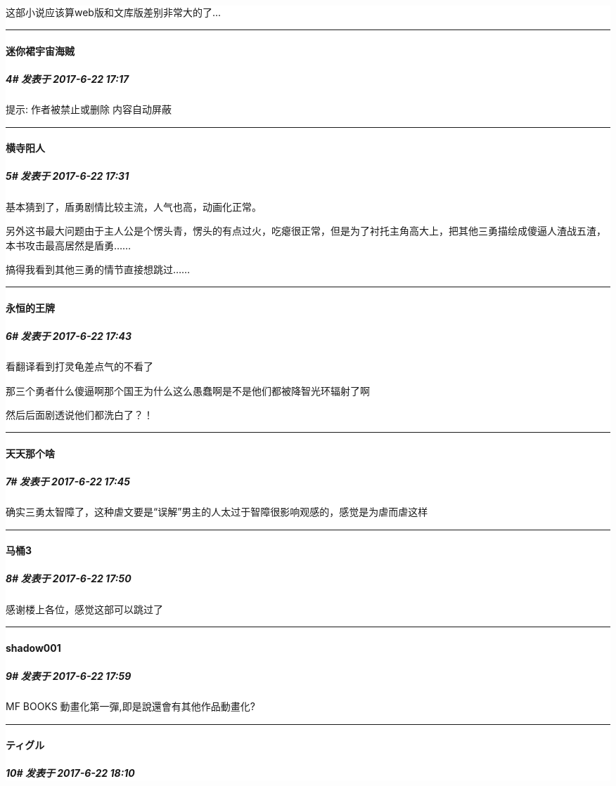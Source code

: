 这部小说应该算web版和文库版差别非常大的了...

*****

####  迷你裙宇宙海贼  
##### 4#       发表于 2017-6-22 17:17

提示: 作者被禁止或删除 内容自动屏蔽

*****

####  横寺阳人  
##### 5#       发表于 2017-6-22 17:31

基本猜到了，盾勇剧情比较主流，人气也高，动画化正常。

另外这书最大问题由于主人公是个愣头青，愣头的有点过火，吃瘪很正常，但是为了衬托主角高大上，把其他三勇描绘成傻逼人渣战五渣，本书攻击最高居然是盾勇……

搞得我看到其他三勇的情节直接想跳过……

*****

####  永恒的王牌  
##### 6#       发表于 2017-6-22 17:43

看翻译看到打灵龟差点气的不看了

那三个勇者什么傻逼啊那个国王为什么这么愚蠢啊是不是他们都被降智光环辐射了啊

然后后面剧透说他们都洗白了？！

*****

####  天天那个啥  
##### 7#       发表于 2017-6-22 17:45

确实三勇太智障了，这种虐文要是“误解”男主的人太过于智障很影响观感的，感觉是为虐而虐这样

*****

####  马桶3  
##### 8#       发表于 2017-6-22 17:50

感谢楼上各位，感觉这部可以跳过了

*****

####  shadow001  
##### 9#       发表于 2017-6-22 17:59

MF BOOKS 動畫化第一彈,即是說還會有其他作品動畫化?

*****

####  ティグル  
##### 10#       发表于 2017-6-22 18:10
